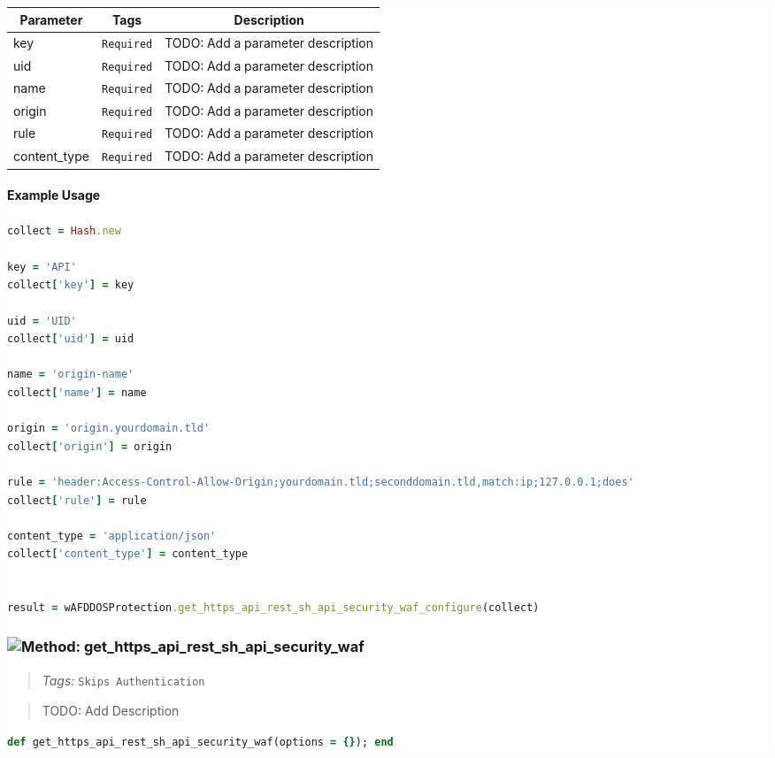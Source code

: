 | Parameter | Tags | Description |
|-----------|------|-------------|
| key |  ``` Required ```  | TODO: Add a parameter description |
| uid |  ``` Required ```  | TODO: Add a parameter description |
| name |  ``` Required ```  | TODO: Add a parameter description |
| origin |  ``` Required ```  | TODO: Add a parameter description |
| rule |  ``` Required ```  | TODO: Add a parameter description |
| content_type |  ``` Required ```  | TODO: Add a parameter description |


#### Example Usage

```ruby
collect = Hash.new

key = 'API'
collect['key'] = key

uid = 'UID'
collect['uid'] = uid

name = 'origin-name'
collect['name'] = name

origin = 'origin.yourdomain.tld'
collect['origin'] = origin

rule = 'header:Access-Control-Allow-Origin;yourdomain.tld;seconddomain.tld,match:ip;127.0.0.1;does'
collect['rule'] = rule

content_type = 'application/json'
collect['content_type'] = content_type


result = wAFDDOSProtection.get_https_api_rest_sh_api_security_waf_configure(collect)

```


### <a name="get_https_api_rest_sh_api_security_waf"></a>![Method: ](https://apidocs.io/img/method.png ".WAFDDOSProtectionController.get_https_api_rest_sh_api_security_waf") get_https_api_rest_sh_api_security_waf

> *Tags:*  ``` Skips Authentication ``` 

> TODO: Add Description


```ruby
def get_https_api_rest_sh_api_security_waf(options = {}); end
```
